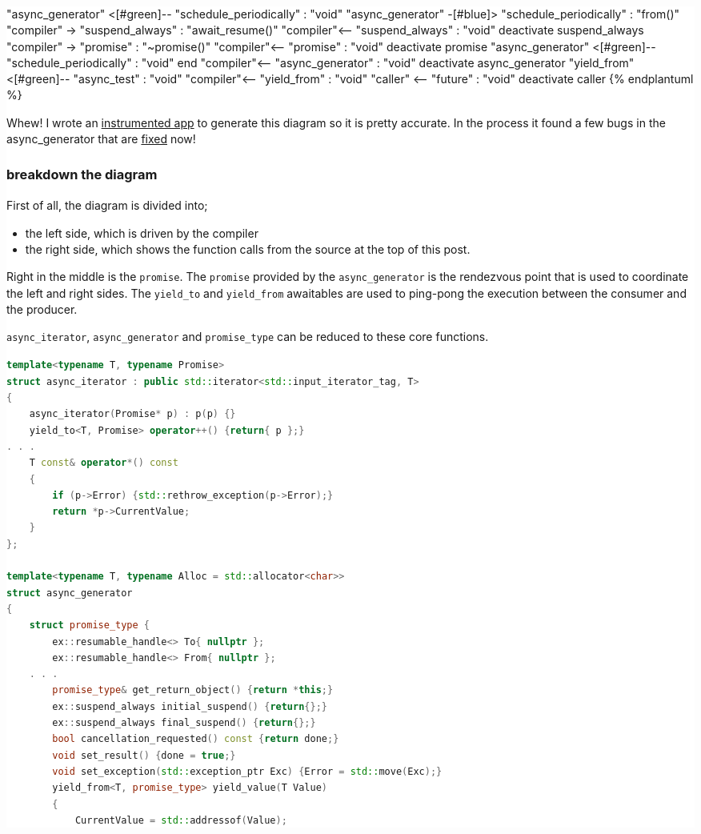 "async_generator" <[#green]-- "schedule_periodically" : "void"
"async_generator" -[#blue]> "schedule_periodically" : "from()"
"compiler" -> "suspend_always" : "await_resume()"
"compiler"<-- "suspend_always" : "void"
deactivate suspend_always
"compiler" -> "promise" : "~promise()"
"compiler"<-- "promise" : "void"
deactivate promise
"async_generator" <[#green]-- "schedule_periodically" : "void"
end
"compiler"<-- "async_generator" : "void"
deactivate async_generator
"yield_from" <[#green]-- "async_test" : "void"
"compiler"<-- "yield_from" : "void"
"caller" <-- "future" : "void"
deactivate caller
{% endplantuml %}

Whew! I wrote an [instrumented app](https://github.com/kirkshoop/await/blob/master/instrumented.cpp) to generate this diagram so it is pretty accurate. In the process it found a few bugs in the async_generator that are [fixed](https://github.com/kirkshoop/await/commit/e45ed5d65773a6c84f4f64e35a2fa50acea7e08f) now!

### breakdown the diagram

First of all, the diagram is divided into; 

* the left side, which is driven by the compiler
* the right side, which shows the function calls from the source at the top of this post.

Right in the middle is the `promise`. The `promise` provided by the `async_generator` is the rendezvous point that is used to coordinate the left and right sides. The `yield_to` and `yield_from` awaitables are used to ping-pong the execution between the consumer and the producer. 

`async_iterator`, `async_generator` and `promise_type` can be reduced to these core functions. 

```cpp
template<typename T, typename Promise>
struct async_iterator : public std::iterator<std::input_iterator_tag, T>
{
    async_iterator(Promise* p) : p(p) {}
    yield_to<T, Promise> operator++() {return{ p };}
. . .
    T const& operator*() const
    {
        if (p->Error) {std::rethrow_exception(p->Error);}
        return *p->CurrentValue;
    }
};

template<typename T, typename Alloc = std::allocator<char>>
struct async_generator
{
    struct promise_type {
        ex::resumable_handle<> To{ nullptr };
        ex::resumable_handle<> From{ nullptr };
    . . .
        promise_type& get_return_object() {return *this;}
        ex::suspend_always initial_suspend() {return{};}
        ex::suspend_always final_suspend() {return{};}
        bool cancellation_requested() const {return done;}
        void set_result() {done = true;}
        void set_exception(std::exception_ptr Exc) {Error = std::move(Exc);}
        yield_from<T, promise_type> yield_value(T Value)
        {
            CurrentValue = std::addressof(Value);
```